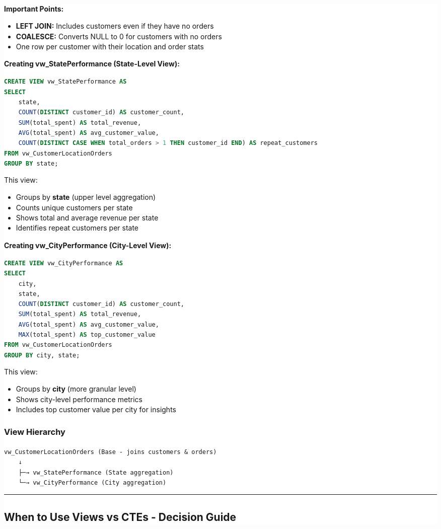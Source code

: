 **Important Points:**
- **LEFT JOIN:** Includes customers even if they have no orders
- **COALESCE:** Converts NULL to 0 for customers with no orders
- One row per customer with their location and order stats

**Creating vw_StatePerformance (State-Level View):**
```sql
CREATE VIEW vw_StatePerformance AS
SELECT 
    state,
    COUNT(DISTINCT customer_id) AS customer_count,
    SUM(total_spent) AS total_revenue,
    AVG(total_spent) AS avg_customer_value,
    COUNT(DISTINCT CASE WHEN total_orders > 1 THEN customer_id END) AS repeat_customers
FROM vw_CustomerLocationOrders
GROUP BY state;
```

This view:
- Groups by **state** (upper level aggregation)
- Counts unique customers per state
- Shows total and average revenue per state
- Identifies repeat customers per state

**Creating vw_CityPerformance (City-Level View):**
```sql
CREATE VIEW vw_CityPerformance AS
SELECT 
    city,
    state,
    COUNT(DISTINCT customer_id) AS customer_count,
    SUM(total_spent) AS total_revenue,
    AVG(total_spent) AS avg_customer_value,
    MAX(total_spent) AS top_customer_value
FROM vw_CustomerLocationOrders
GROUP BY city, state;
```

This view:
- Groups by **city** (more granular level)
- Shows city-level performance metrics
- Includes top customer value per city for insights

### View Hierarchy

```
vw_CustomerLocationOrders (Base - joins customers & orders)
    ↓
    ├─→ vw_StatePerformance (State aggregation)
    └─→ vw_CityPerformance (City aggregation)
```

***

## When to Use Views vs CTEs - Decision Guide

